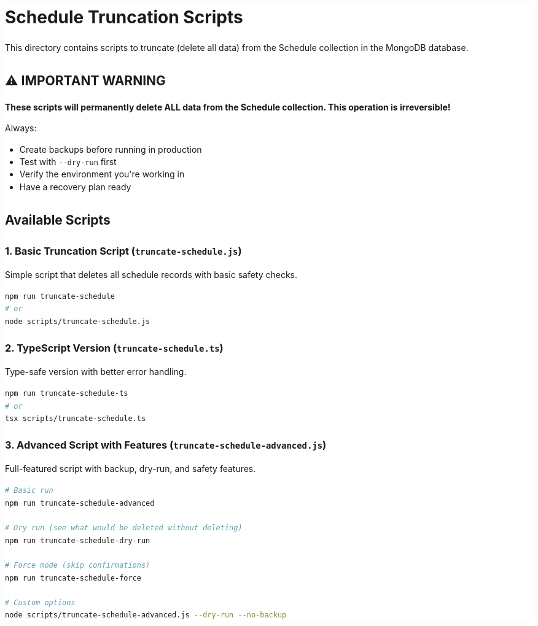 # Schedule Truncation Scripts

This directory contains scripts to truncate (delete all data) from the Schedule collection in the MongoDB database.

## ⚠️ **IMPORTANT WARNING**

**These scripts will permanently delete ALL data from the Schedule collection. This operation is irreversible!**

Always:
- Create backups before running in production
- Test with `--dry-run` first
- Verify the environment you're working in
- Have a recovery plan ready

## Available Scripts

### 1. Basic Truncation Script (`truncate-schedule.js`)

Simple script that deletes all schedule records with basic safety checks.

```bash
npm run truncate-schedule
# or
node scripts/truncate-schedule.js
```

### 2. TypeScript Version (`truncate-schedule.ts`)

Type-safe version with better error handling.

```bash
npm run truncate-schedule-ts
# or
tsx scripts/truncate-schedule.ts
```

### 3. Advanced Script with Features (`truncate-schedule-advanced.js`)

Full-featured script with backup, dry-run, and safety features.

```bash
# Basic run
npm run truncate-schedule-advanced

# Dry run (see what would be deleted without deleting)
npm run truncate-schedule-dry-run

# Force mode (skip confirmations)
npm run truncate-schedule-force

# Custom options
node scripts/truncate-schedule-advanced.js --dry-run --no-backup
```
